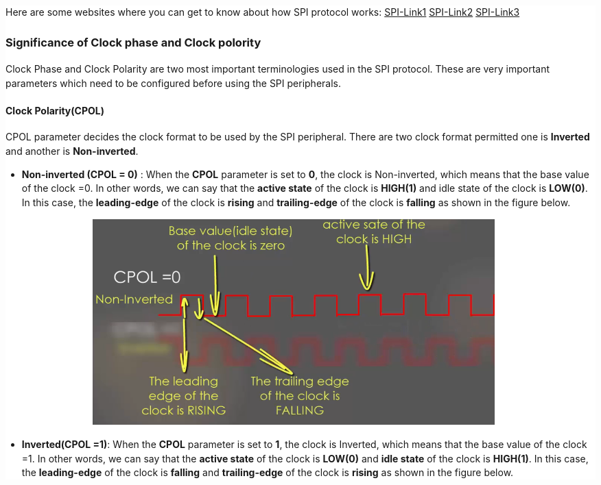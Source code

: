 Here are some websites where you can get to know about how SPI protocol works: [SPI-Link1](https://www.allaboutcircuits.com/technical-articles/spi-serial-peripheral-interface/)   [SPI-Link2](http://www.circuitbasics.com/basics-of-the-spi-communication-protocol/)   [SPI-Link3](http://maxembedded.com/2013/11/serial-peripheral-interface-spi-basics/)

### Significance of Clock phase and Clock polority
Clock Phase and Clock Polarity are two most important terminologies used in the SPI protocol. These are very important parameters which need to be configured before using the SPI peripherals.

#### Clock Polarity(CPOL)
CPOL parameter decides the clock format to be used by the SPI peripheral. There are two clock format permitted one is **Inverted** and another is **Non-inverted**.
* **Non-inverted (CPOL = 0)** : When the **CPOL** parameter is set to **0**, the clock is Non-inverted, which means that the base value of the clock =0. In other words, we can say that the **active state** of the clock is **HIGH(1)** and idle state of the clock is **LOW(0)**. In this case, the **leading-edge** of the clock is **rising** and **trailing-edge** of the clock is **falling** as shown in the figure below.

<img src = "SPI_Images/Figure_SPI_Non-inverted(CPOL=0).PNG" width="700" height="300"  hspace="70">

* **Inverted(CPOL =1)**: When the **CPOL** parameter is set to **1**, the clock is Inverted, which means that the base value of the clock =1. In other words, we can say that the **active state** of the clock is **LOW(0)** and **idle state** of the clock is **HIGH(1)**. In this case, the **leading-edge** of the clock is **falling** and **trailing-edge** of the clock is **rising** as shown in the figure below.
